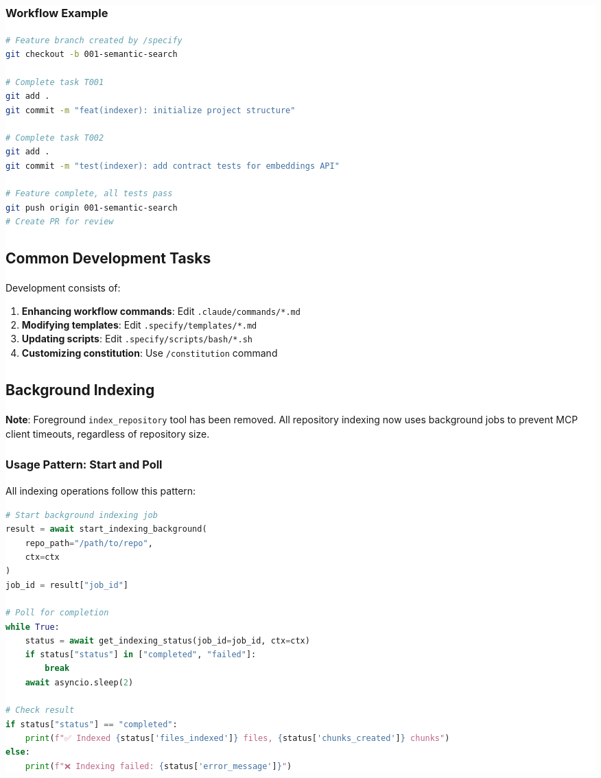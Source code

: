 ### Workflow Example
```bash
# Feature branch created by /specify
git checkout -b 001-semantic-search

# Complete task T001
git add .
git commit -m "feat(indexer): initialize project structure"

# Complete task T002
git add .
git commit -m "test(indexer): add contract tests for embeddings API"

# Feature complete, all tests pass
git push origin 001-semantic-search
# Create PR for review
```

## Common Development Tasks

Development consists of:

1. **Enhancing workflow commands**: Edit `.claude/commands/*.md`
2. **Modifying templates**: Edit `.specify/templates/*.md`
3. **Updating scripts**: Edit `.specify/scripts/bash/*.sh`
4. **Customizing constitution**: Use `/constitution` command

## Background Indexing

**Note**: Foreground `index_repository` tool has been removed. All repository indexing now uses background jobs to prevent MCP client timeouts, regardless of repository size.

### Usage Pattern: Start and Poll

All indexing operations follow this pattern:

```python
# Start background indexing job
result = await start_indexing_background(
    repo_path="/path/to/repo",
    ctx=ctx
)
job_id = result["job_id"]

# Poll for completion
while True:
    status = await get_indexing_status(job_id=job_id, ctx=ctx)
    if status["status"] in ["completed", "failed"]:
        break
    await asyncio.sleep(2)

# Check result
if status["status"] == "completed":
    print(f"✅ Indexed {status['files_indexed']} files, {status['chunks_created']} chunks")
else:
    print(f"❌ Indexing failed: {status['error_message']}")
```
